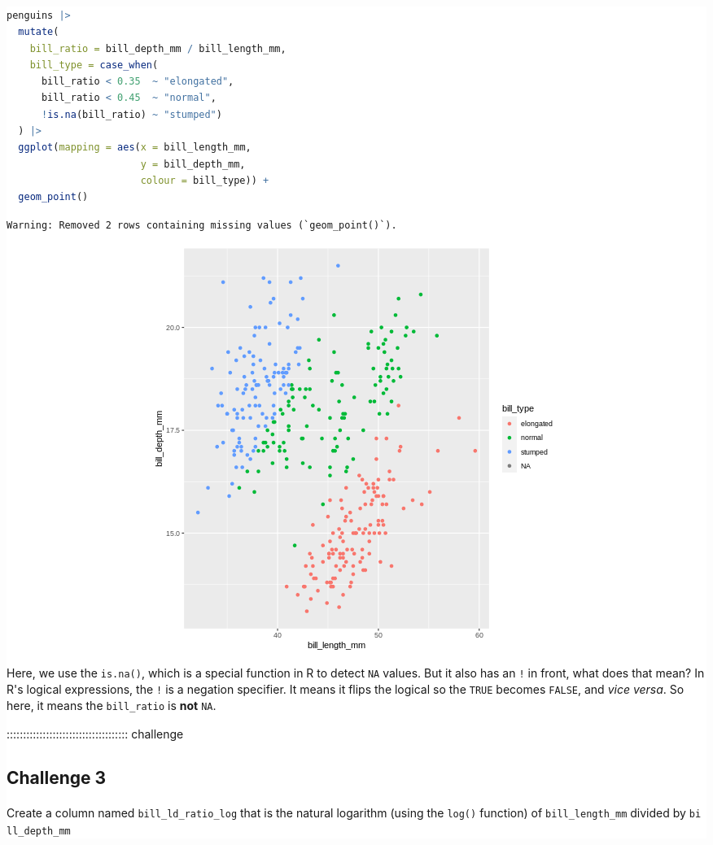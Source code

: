
```r
penguins |> 
  mutate(
    bill_ratio = bill_depth_mm / bill_length_mm,
    bill_type = case_when(
      bill_ratio < 0.35  ~ "elongated",
      bill_ratio < 0.45  ~ "normal",
      !is.na(bill_ratio) ~ "stumped")
  ) |> 
  ggplot(mapping = aes(x = bill_length_mm,
                       y = bill_depth_mm,
                       colour = bill_type)) +
  geom_point()
```

```{.warning}
Warning: Removed 2 rows containing missing values (`geom_point()`).
```

<img src="fig/06-data-manipulation-rendered-unnamed-chunk-17-1.png" style="display: block; margin: auto;" />

Here, we use the `is.na()`, which is a special function in R to detect `NA` values. But it also has an `!` in front, what does that mean? In R's logical expressions, the `!` is a negation specifier. It means it flips the logical so the `TRUE` becomes `FALSE`, and *vice versa*. So here, it means the `bill_ratio` is **not** `NA`.

::::::::::::::::::::::::::::::::::::: challenge 
## Challenge 3
Create a column named `bill_ld_ratio_log` that is the natural logarithm (using the `log()` function) of `bill_length_mm` divided by `bill_depth_mm`
